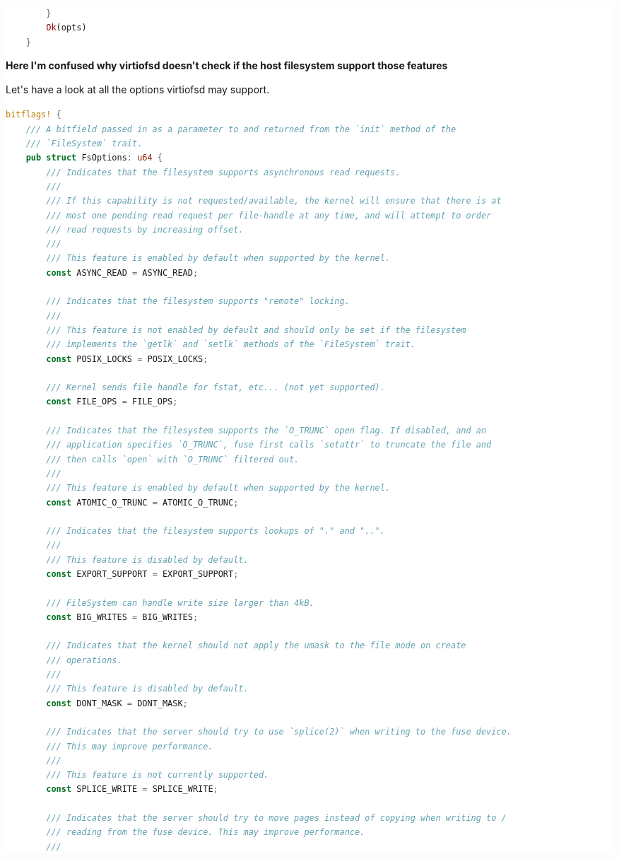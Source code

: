 ```rust
        }
        Ok(opts)
    }

```

**Here I'm confused why virtiofsd doesn't check if the host filesystem support those features**

Let's have a look at all the options virtiofsd may support.

```rust
bitflags! {
    /// A bitfield passed in as a parameter to and returned from the `init` method of the
    /// `FileSystem` trait.
    pub struct FsOptions: u64 {
        /// Indicates that the filesystem supports asynchronous read requests.
        ///
        /// If this capability is not requested/available, the kernel will ensure that there is at
        /// most one pending read request per file-handle at any time, and will attempt to order
        /// read requests by increasing offset.
        ///
        /// This feature is enabled by default when supported by the kernel.
        const ASYNC_READ = ASYNC_READ;

        /// Indicates that the filesystem supports "remote" locking.
        ///
        /// This feature is not enabled by default and should only be set if the filesystem
        /// implements the `getlk` and `setlk` methods of the `FileSystem` trait.
        const POSIX_LOCKS = POSIX_LOCKS;

        /// Kernel sends file handle for fstat, etc... (not yet supported).
        const FILE_OPS = FILE_OPS;

        /// Indicates that the filesystem supports the `O_TRUNC` open flag. If disabled, and an
        /// application specifies `O_TRUNC`, fuse first calls `setattr` to truncate the file and
        /// then calls `open` with `O_TRUNC` filtered out.
        ///
        /// This feature is enabled by default when supported by the kernel.
        const ATOMIC_O_TRUNC = ATOMIC_O_TRUNC;

        /// Indicates that the filesystem supports lookups of "." and "..".
        ///
        /// This feature is disabled by default.
        const EXPORT_SUPPORT = EXPORT_SUPPORT;

        /// FileSystem can handle write size larger than 4kB.
        const BIG_WRITES = BIG_WRITES;

        /// Indicates that the kernel should not apply the umask to the file mode on create
        /// operations.
        ///
        /// This feature is disabled by default.
        const DONT_MASK = DONT_MASK;

        /// Indicates that the server should try to use `splice(2)` when writing to the fuse device.
        /// This may improve performance.
        ///
        /// This feature is not currently supported.
        const SPLICE_WRITE = SPLICE_WRITE;

        /// Indicates that the server should try to move pages instead of copying when writing to /
        /// reading from the fuse device. This may improve performance.
        ///
```